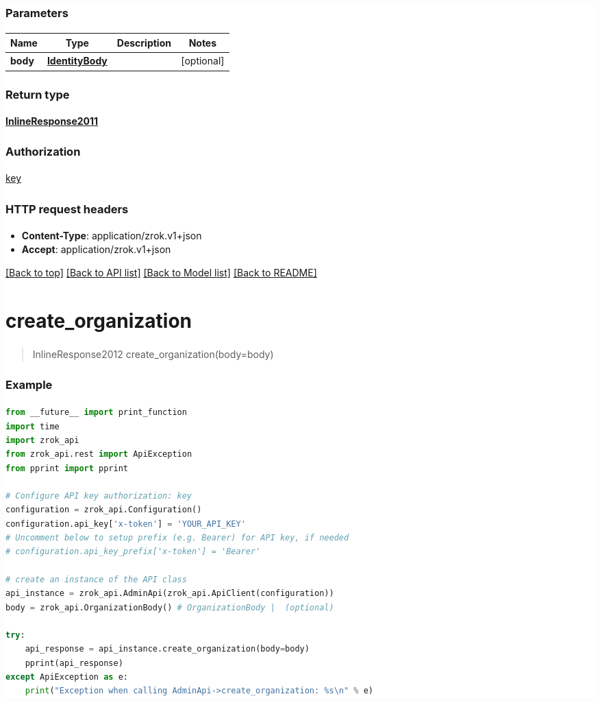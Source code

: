 ### Parameters

Name | Type | Description  | Notes
------------- | ------------- | ------------- | -------------
 **body** | [**IdentityBody**](IdentityBody.md)|  | [optional] 

### Return type

[**InlineResponse2011**](InlineResponse2011.md)

### Authorization

[key](../README.md#key)

### HTTP request headers

 - **Content-Type**: application/zrok.v1+json
 - **Accept**: application/zrok.v1+json

[[Back to top]](#) [[Back to API list]](../README.md#documentation-for-api-endpoints) [[Back to Model list]](../README.md#documentation-for-models) [[Back to README]](../README.md)

# **create_organization**
> InlineResponse2012 create_organization(body=body)



### Example
```python
from __future__ import print_function
import time
import zrok_api
from zrok_api.rest import ApiException
from pprint import pprint

# Configure API key authorization: key
configuration = zrok_api.Configuration()
configuration.api_key['x-token'] = 'YOUR_API_KEY'
# Uncomment below to setup prefix (e.g. Bearer) for API key, if needed
# configuration.api_key_prefix['x-token'] = 'Bearer'

# create an instance of the API class
api_instance = zrok_api.AdminApi(zrok_api.ApiClient(configuration))
body = zrok_api.OrganizationBody() # OrganizationBody |  (optional)

try:
    api_response = api_instance.create_organization(body=body)
    pprint(api_response)
except ApiException as e:
    print("Exception when calling AdminApi->create_organization: %s\n" % e)
```
